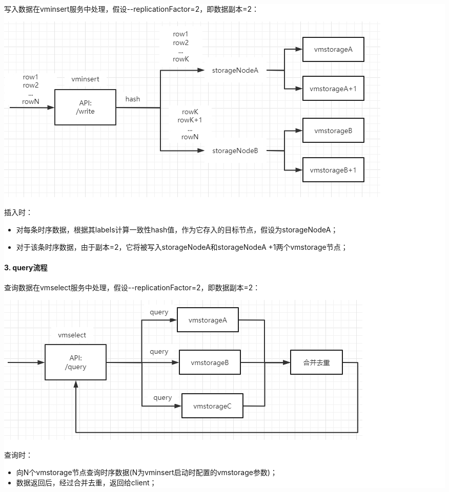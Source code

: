 写入数据在vminsert服务中处理，假设--replicationFactor=2，即数据副本=2：

![](../img/victoriametrics-write-arch.jpg)

插入时：

* 对每条时序数据，根据其labels计算一致性hash值，作为它存入的目标节点，假设为storageNodeA；

* 对于该条时序数据，由于副本=2，它将被写入storageNodeA和storageNodeA +1两个vmstorage节点；



#### 3. query流程

查询数据在vmselect服务中处理，假设--replicationFactor=2，即数据副本=2：

![](../img/victoriametrics-read-arch.jpg)

查询时：

* 向N个vmstorage节点查询时序数据(N为vminsert启动时配置的vmstorage参数)；
* 数据返回后，经过合并去重，返回给client；

